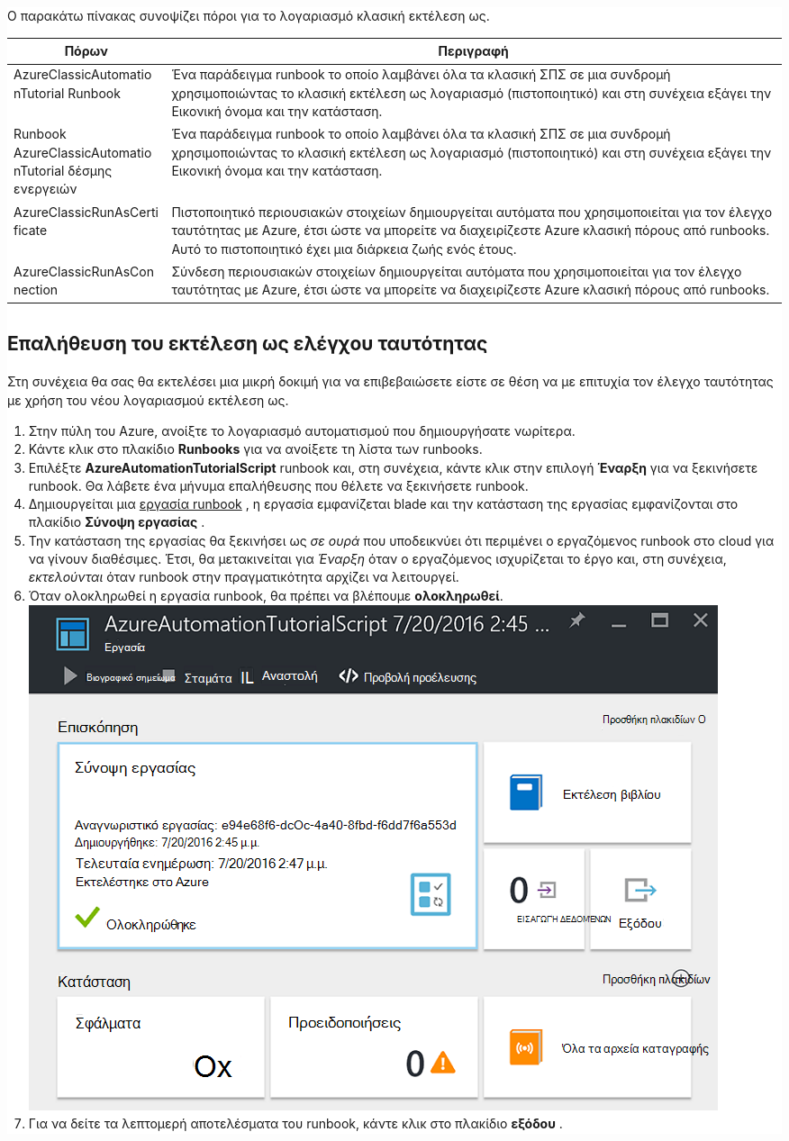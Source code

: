 Ο παρακάτω πίνακας συνοψίζει πόροι για το λογαριασμό κλασική εκτέλεση ως.<br>

Πόρων|Περιγραφή
--------|-----------
AzureClassicAutomationTutorial Runbook|Ένα παράδειγμα runbook το οποίο λαμβάνει όλα τα κλασική ΣΠΣ σε μια συνδρομή χρησιμοποιώντας το κλασική εκτέλεση ως λογαριασμό (πιστοποιητικό) και στη συνέχεια εξάγει την Εικονική όνομα και την κατάσταση.
Runbook AzureClassicAutomationTutorial δέσμης ενεργειών|Ένα παράδειγμα runbook το οποίο λαμβάνει όλα τα κλασική ΣΠΣ σε μια συνδρομή χρησιμοποιώντας το κλασική εκτέλεση ως λογαριασμό (πιστοποιητικό) και στη συνέχεια εξάγει την Εικονική όνομα και την κατάσταση.
AzureClassicRunAsCertificate|Πιστοποιητικό περιουσιακών στοιχείων δημιουργείται αυτόματα που χρησιμοποιείται για τον έλεγχο ταυτότητας με Azure, έτσι ώστε να μπορείτε να διαχειρίζεστε Azure κλασική πόρους από runbooks.  Αυτό το πιστοποιητικό έχει μια διάρκεια ζωής ενός έτους.
AzureClassicRunAsConnection|Σύνδεση περιουσιακών στοιχείων δημιουργείται αυτόματα που χρησιμοποιείται για τον έλεγχο ταυτότητας με Azure, έτσι ώστε να μπορείτε να διαχειρίζεστε Azure κλασική πόρους από runbooks.  

## <a name="verify-run-as-authentication"></a>Επαλήθευση του εκτέλεση ως ελέγχου ταυτότητας

Στη συνέχεια θα σας θα εκτελέσει μια μικρή δοκιμή για να επιβεβαιώσετε είστε σε θέση να με επιτυχία τον έλεγχο ταυτότητας με χρήση του νέου λογαριασμού εκτέλεση ως.     

1. Στην πύλη του Azure, ανοίξτε το λογαριασμό αυτοματισμού που δημιουργήσατε νωρίτερα.  
2. Κάντε κλικ στο πλακίδιο **Runbooks** για να ανοίξετε τη λίστα των runbooks.
3. Επιλέξτε **AzureAutomationTutorialScript** runbook και, στη συνέχεια, κάντε κλικ στην επιλογή **Έναρξη** για να ξεκινήσετε runbook.  Θα λάβετε ένα μήνυμα επαλήθευσης που θέλετε να ξεκινήσετε runbook.
4. Δημιουργείται μια [εργασία runbook](automation-runbook-execution.md) , η εργασία εμφανίζεται blade και την κατάσταση της εργασίας εμφανίζονται στο πλακίδιο **Σύνοψη εργασίας** .  
5. Την κατάσταση της εργασίας θα ξεκινήσει ως *σε ουρά* που υποδεικνύει ότι περιμένει ο εργαζόμενος runbook στο cloud για να γίνουν διαθέσιμες. Έτσι, θα μετακινείται για *Έναρξη* όταν ο εργαζόμενος ισχυρίζεται το έργο και, στη συνέχεια, *εκτελούνται* όταν runbook στην πραγματικότητα αρχίζει να λειτουργεί.  
6. Όταν ολοκληρωθεί η εργασία runbook, θα πρέπει να βλέπουμε **ολοκληρωθεί**.<br> ![Δοκιμή Runbook αρχή ασφαλείας](media/automation-sec-configure-azure-runas-account/job-summary-automationtutorialscript.png)<br>
7. Για να δείτε τα λεπτομερή αποτελέσματα του runbook, κάντε κλικ στο πλακίδιο **εξόδου** .